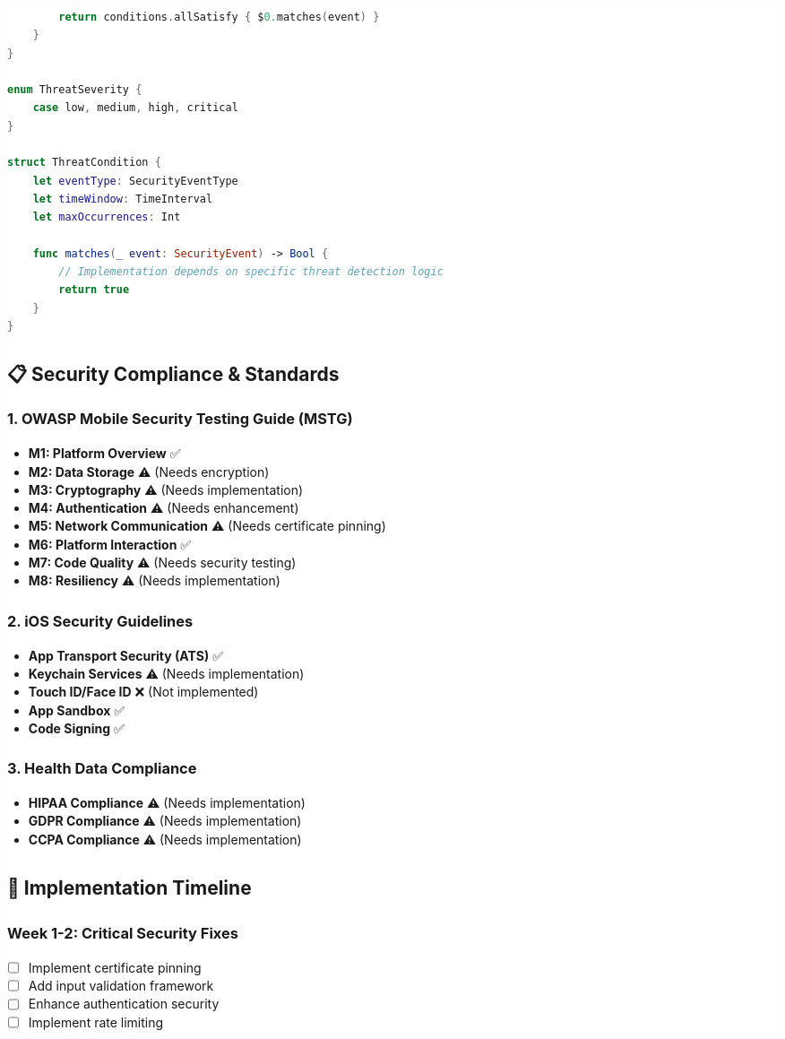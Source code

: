 ```swift
        return conditions.allSatisfy { $0.matches(event) }
    }
}

enum ThreatSeverity {
    case low, medium, high, critical
}

struct ThreatCondition {
    let eventType: SecurityEventType
    let timeWindow: TimeInterval
    let maxOccurrences: Int
    
    func matches(_ event: SecurityEvent) -> Bool {
        // Implementation depends on specific threat detection logic
        return true
    }
}
```

## 📋 Security Compliance & Standards

### 1. OWASP Mobile Security Testing Guide (MSTG)
- **M1: Platform Overview** ✅
- **M2: Data Storage** ⚠️ (Needs encryption)
- **M3: Cryptography** ⚠️ (Needs implementation)
- **M4: Authentication** ⚠️ (Needs enhancement)
- **M5: Network Communication** ⚠️ (Needs certificate pinning)
- **M6: Platform Interaction** ✅
- **M7: Code Quality** ⚠️ (Needs security testing)
- **M8: Resiliency** ⚠️ (Needs implementation)

### 2. iOS Security Guidelines
- **App Transport Security (ATS)** ✅
- **Keychain Services** ⚠️ (Needs implementation)
- **Touch ID/Face ID** ❌ (Not implemented)
- **App Sandbox** ✅
- **Code Signing** ✅

### 3. Health Data Compliance
- **HIPAA Compliance** ⚠️ (Needs implementation)
- **GDPR Compliance** ⚠️ (Needs implementation)
- **CCPA Compliance** ⚠️ (Needs implementation)

## 🚀 Implementation Timeline

### Week 1-2: Critical Security Fixes
- [ ] Implement certificate pinning
- [ ] Add input validation framework
- [ ] Enhance authentication security
- [ ] Implement rate limiting

